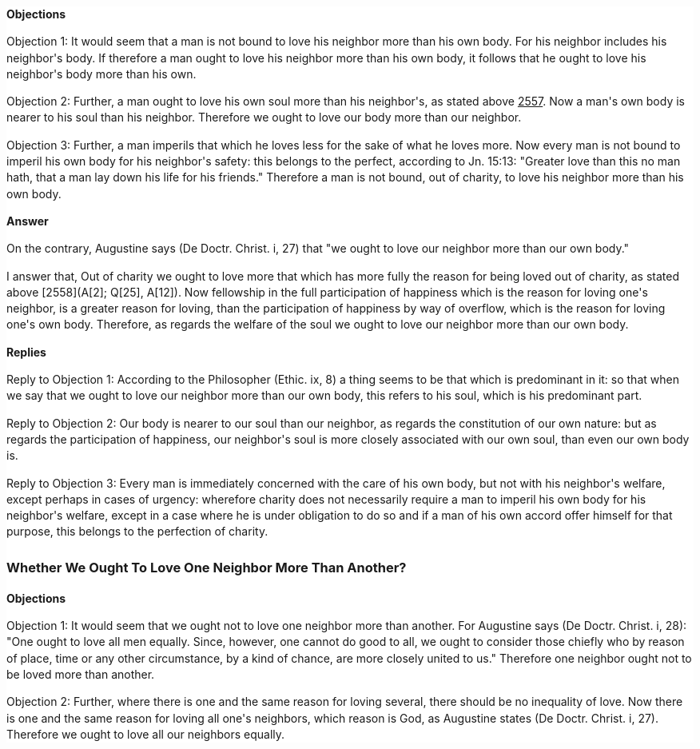 **Objections**

Objection 1: It would seem that a man is not bound to love his neighbor more than his own body. For his neighbor includes his neighbor's body. If therefore a man ought to love his neighbor more than his own body, it follows that he ought to love his neighbor's body more than his own.

Objection 2: Further, a man ought to love his own soul more than his neighbor's, as stated above [2557](A[4]). Now a man's own body is nearer to his soul than his neighbor. Therefore we ought to love our body more than our neighbor.

Objection 3: Further, a man imperils that which he loves less for the sake of what he loves more. Now every man is not bound to imperil his own body for his neighbor's safety: this belongs to the perfect, according to Jn. 15:13: "Greater love than this no man hath, that a man lay down his life for his friends." Therefore a man is not bound, out of charity, to love his neighbor more than his own body.

**Answer**

On the contrary, Augustine says (De Doctr. Christ. i, 27) that "we ought to love our neighbor more than our own body."

I answer that, Out of charity we ought to love more that which has more fully the reason for being loved out of charity, as stated above [2558](A[2]; Q[25], A[12]). Now fellowship in the full participation of happiness which is the reason for loving one's neighbor, is a greater reason for loving, than the participation of happiness by way of overflow, which is the reason for loving one's own body. Therefore, as regards the welfare of the soul we ought to love our neighbor more than our own body.

**Replies**

Reply to Objection 1: According to the Philosopher (Ethic. ix, 8) a thing seems to be that which is predominant in it: so that when we say that we ought to love our neighbor more than our own body, this refers to his soul, which is his predominant part.

Reply to Objection 2: Our body is nearer to our soul than our neighbor, as regards the constitution of our own nature: but as regards the participation of happiness, our neighbor's soul is more closely associated with our own soul, than even our own body is.

Reply to Objection 3: Every man is immediately concerned with the care of his own body, but not with his neighbor's welfare, except perhaps in cases of urgency: wherefore charity does not necessarily require a man to imperil his own body for his neighbor's welfare, except in a case where he is under obligation to do so and if a man of his own accord offer himself for that purpose, this belongs to the perfection of charity.
### Whether We Ought To Love One Neighbor More Than Another?

**Objections**

Objection 1: It would seem that we ought not to love one neighbor more than another. For Augustine says (De Doctr. Christ. i, 28): "One ought to love all men equally. Since, however, one cannot do good to all, we ought to consider those chiefly who by reason of place, time or any other circumstance, by a kind of chance, are more closely united to us." Therefore one neighbor ought not to be loved more than another.

Objection 2: Further, where there is one and the same reason for loving several, there should be no inequality of love. Now there is one and the same reason for loving all one's neighbors, which reason is God, as Augustine states (De Doctr. Christ. i, 27). Therefore we ought to love all our neighbors equally.
